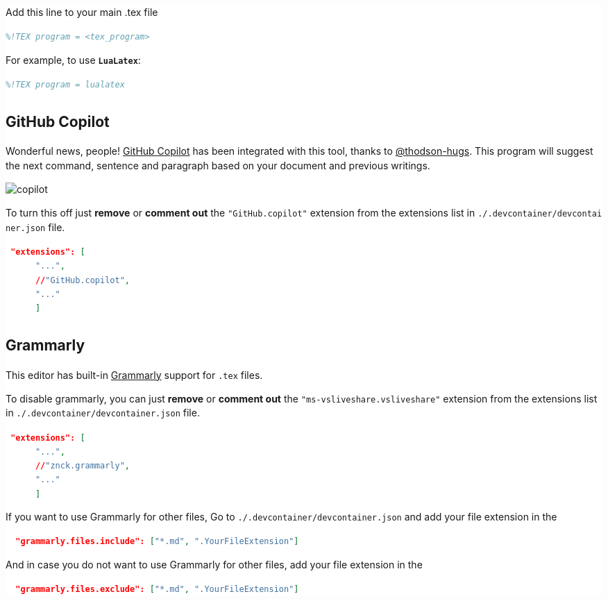 Add this line to your main .tex file

```tex
%!TEX program = <tex_program>
```

For example, to use **`LuaLatex`**:

```tex
%!TEX program = lualatex
```

## GitHub Copilot

 Wonderful news, people! [GitHub Copilot](https://github.com/features/copilot) has been integrated with this tool, thanks to [@thodson-hugs](https://github.com/thodson-hugs). This program will suggest the next command, sentence and paragraph based on your document and previous writings.

![copilot](https://user-images.githubusercontent.com/54777542/224550711-9927d67f-e63e-445e-9ff0-db7674d7acef.gif)

To turn this off just **remove** or **comment out** the `"GitHub.copilot"` extension from the extensions list in `./.devcontainer/devcontainer.json` file.

  ```json
   "extensions": [
        "...",
        //"GitHub.copilot",
        "..."
        ]
  ```

## Grammarly

This editor has built-in [Grammarly](https://www.grammarly.com/) support for `.tex` files.

To disable grammarly, you can just **remove** or **comment out** the `"ms-vsliveshare.vsliveshare"` extension from the extensions list in `./.devcontainer/devcontainer.json` file.

  ```json
   "extensions": [
        "...",
        //"znck.grammarly",
        "..."
        ]
  ```

If you want to use Grammarly for other files, Go to `./.devcontainer/devcontainer.json` and add your file extension in the

  ```json
    "grammarly.files.include": ["*.md", ".YourFileExtension"]
  ```

And in case you do not want to use Grammarly for other files, add your file extension in the

  ```json
    "grammarly.files.exclude": ["*.md", ".YourFileExtension"]
  ```

